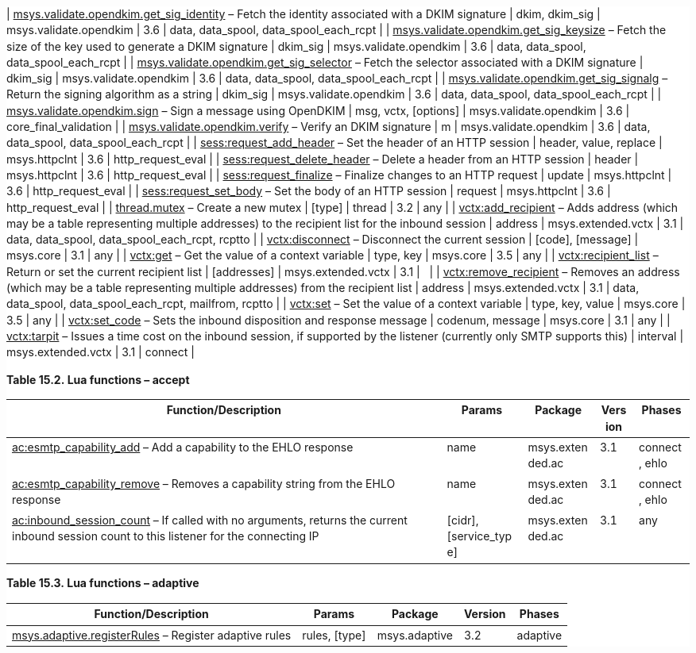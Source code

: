 | [msys.validate.opendkim.get_sig_identity](lua.ref.msys.validate.opendkim.get_sig_identity.php "msys.validate.opendkim.get_sig_identity") – Fetch the identity associated with a DKIM signature | dkim, dkim_sig | msys.validate.opendkim | 3.6 | data, data_spool, data_spool_each_rcpt |
| [msys.validate.opendkim.get_sig_keysize](lua.ref.msys.validate.opendkim.get_sig_keysize.php "msys.validate.opendkim.get_sig_keysize") – Fetch the size of the key used to generate a DKIM signature | dkim_sig | msys.validate.opendkim | 3.6 | data, data_spool, data_spool_each_rcpt |
| [msys.validate.opendkim.get_sig_selector](lua.ref.msys.validate.opendkim.get_sig_selector.php "msys.validate.opendkim.get_sig_selector") – Fetch the selector associated with a DKIM signature | dkim_sig | msys.validate.opendkim | 3.6 | data, data_spool, data_spool_each_rcpt |
| [msys.validate.opendkim.get_sig_signalg](lua.ref.msys.validate.opendkim.get_sig_signalg.php "msys.validate.opendkim.get_sig_signalg") – Return the signing algorithm as a string | dkim_sig | msys.validate.opendkim | 3.6 | data, data_spool, data_spool_each_rcpt |
| [msys.validate.opendkim.sign](lua.ref.msys.validate.opendkim.sign.php "msys.validate.opendkim.sign") – Sign a message using OpenDKIM | msg, vctx, [options] | msys.validate.opendkim | 3.6 | core_final_validation |
| [msys.validate.opendkim.verify](lua.ref.msys.validate.opendkim.verify.php "msys.validate.opendkim.verify") – Verify an DKIM signature | m | msys.validate.opendkim | 3.6 | data, data_spool, data_spool_each_rcpt |
| [sess:request_add_header](lua.ref.sess_request_add_header.php "sess:request_add_header") – Set the header of an HTTP session | header, value, replace | msys.httpclnt | 3.6 | http_request_eval |
| [sess:request_delete_header](lua.ref.sess_request_delete_header.php "sess:request_delete_header") – Delete a header from an HTTP session | header | msys.httpclnt | 3.6 | http_request_eval |
| [sess:request_finalize](lua.ref.sess_request_finalize.php "sess:request_finalize") – Finalize changes to an HTTP request | update | msys.httpclnt | 3.6 | http_request_eval |
| [sess:request_set_body](lua.ref.sess_request_set_body.php "sess:request_set_body") – Set the body of an HTTP session | request | msys.httpclnt | 3.6 | http_request_eval |
| [thread.mutex](lua.ref.thread.mutex.php "thread.mutex") – Create a new mutex | [type] | thread | 3.2 | any |
| [vctx:add_recipient](lua.ref.vctx_add_recipient.php "vctx:add_recipient") – Adds address (which may be a table representing multiple addresses) to the recipient list for the inbound session | address | msys.extended.vctx | 3.1 | data, data_spool, data_spool_each_rcpt, rcptto |
| [vctx:disconnect](lua.ref.vctx_disconnect.php "vctx:disconnect") – Disconnect the current session | [code], [message] | msys.core | 3.1 | any |
| [vctx:get](lua.ref.vctx_get.php "vctx:get") – Get the value of a context variable | type, key | msys.core | 3.5 | any |
| [vctx:recipient_list](lua.ref.vctx_recipient_list.php "vctx:recipient_list") – Return or set the current recipient list | [addresses] | msys.extended.vctx | 3.1 |   |
| [vctx:remove_recipient](lua.ref.vctx_remove_recipient.php "vctx:remove_recipient") – Removes an address (which may be a table representing multiple addresses) from the recipient list | address | msys.extended.vctx | 3.1 | data, data_spool, data_spool_each_rcpt, mailfrom, rcptto |
| [vctx:set](lua.ref.vctx_set.php "vctx:set") – Set the value of a context variable | type, key, value | msys.core | 3.5 | any |
| [vctx:set_code](lua.ref.vctx_set_code.php "vctx:set_code") – Sets the inbound disposition and response message | codenum, message | msys.core | 3.1 | any |
| [vctx:tarpit](lua.ref.vctx_tarpit.php "vctx:tarpit") – Issues a time cost on the inbound session, if supported by the listener (currently only SMTP supports this) | interval | msys.extended.vctx | 3.1 | connect |

<a name="lua_functions-accept"></a>

**Table 15.2. Lua functions – accept**

| Function/Description | Params | Package | Version | Phases |
| --- | --- | --- | --- | --- |
| [ac:esmtp_capability_add](lua.ref.ac_esmtp_capability_add.php "ac:esmtp_capability_add") – Add a capability to the EHLO response | name | msys.extended.ac | 3.1 | connect, ehlo |
| [ac:esmtp_capability_remove](lua.ref.ac_esmtp_capability_remove.php "ac:esmtp_capability_remove") – Removes a capability string from the EHLO response | name | msys.extended.ac | 3.1 | connect, ehlo |
| [ac:inbound_session_count](lua.ref.ac_inbound_session_count.php "ac:inbound_session_count") – If called with no arguments, returns the current inbound session count to this listener for the connecting IP | [cidr], [service_type] | msys.extended.ac | 3.1 | any |

<a name="lua_functions-adaptive"></a>

**Table 15.3. Lua functions – adaptive**

| Function/Description | Params | Package | Version | Phases |
| --- | --- | --- | --- | --- |
| [msys.adaptive.registerRules](https://support.messagesystems.com/docs/web-ad/ad.custom.rules.php) – Register adaptive rules | rules, [type] | msys.adaptive | 3.2 | adaptive |
